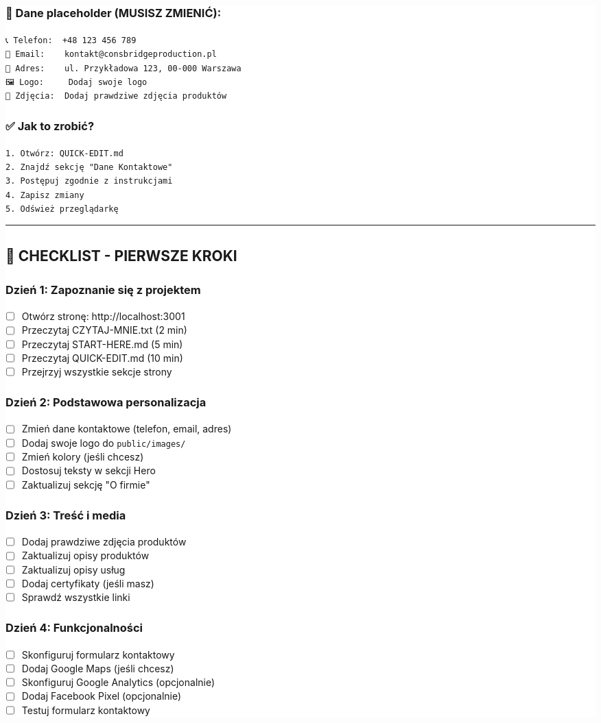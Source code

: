 ### 🔴 Dane placeholder (MUSISZ ZMIENIĆ):

```
📞 Telefon:  +48 123 456 789
📧 Email:    kontakt@consbridgeproduction.pl
📍 Adres:    ul. Przykładowa 123, 00-000 Warszawa
🖼️ Logo:     Dodaj swoje logo
📸 Zdjęcia:  Dodaj prawdziwe zdjęcia produktów
```

### ✅ Jak to zrobić?

```
1. Otwórz: QUICK-EDIT.md
2. Znajdź sekcję "Dane Kontaktowe"
3. Postępuj zgodnie z instrukcjami
4. Zapisz zmiany
5. Odśwież przeglądarkę
```

---

## 🎯 CHECKLIST - PIERWSZE KROKI

### Dzień 1: Zapoznanie się z projektem

- [ ] Otwórz stronę: http://localhost:3001
- [ ] Przeczytaj CZYTAJ-MNIE.txt (2 min)
- [ ] Przeczytaj START-HERE.md (5 min)
- [ ] Przeczytaj QUICK-EDIT.md (10 min)
- [ ] Przejrzyj wszystkie sekcje strony

### Dzień 2: Podstawowa personalizacja

- [ ] Zmień dane kontaktowe (telefon, email, adres)
- [ ] Dodaj swoje logo do `public/images/`
- [ ] Zmień kolory (jeśli chcesz)
- [ ] Dostosuj teksty w sekcji Hero
- [ ] Zaktualizuj sekcję "O firmie"

### Dzień 3: Treść i media

- [ ] Dodaj prawdziwe zdjęcia produktów
- [ ] Zaktualizuj opisy produktów
- [ ] Zaktualizuj opisy usług
- [ ] Dodaj certyfikaty (jeśli masz)
- [ ] Sprawdź wszystkie linki

### Dzień 4: Funkcjonalności

- [ ] Skonfiguruj formularz kontaktowy
- [ ] Dodaj Google Maps (jeśli chcesz)
- [ ] Skonfiguruj Google Analytics (opcjonalnie)
- [ ] Dodaj Facebook Pixel (opcjonalnie)
- [ ] Testuj formularz kontaktowy

